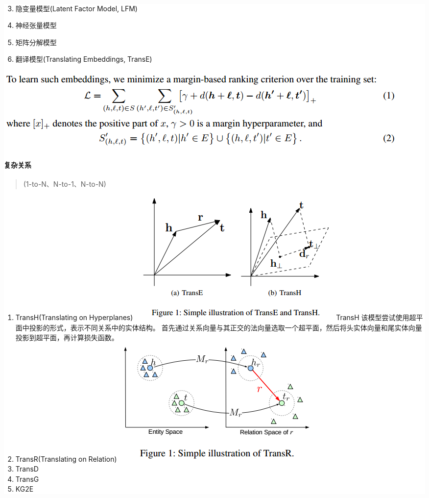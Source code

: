 3. 隐变量模型(Latent Factor Model, LFM)

4. 神经张量模型

5. 矩阵分解模型

6. 翻译模型(Translating Embeddings, TransE)

  ![](./images/知识图谱技术综述/知识图谱技术综述-20210120-205317-053283.jpg)

 



#### 复杂关系
> (1-to-N、N-to-1、N-to-N)

1. TransH(Translating on Hyperplanes)
    ![](./images/知识图谱技术综述/知识图谱技术综述-20210120-205316-992750.jpg)
    TransH 该模型尝试使用超平面中投影的形式，表示不同关系中的实体结构。 首先通过关系向量与其正交的法向量选取一个超平面，然后将头实体向量和尾实体向量投影到超平面，再计算损失函数。 
2. TransR(Translating on Relation)
![](./images/知识图谱技术综述/知识图谱技术综述-20210120-205317-007571.jpg)
3. TransD
4. TransG
5. KG2E
